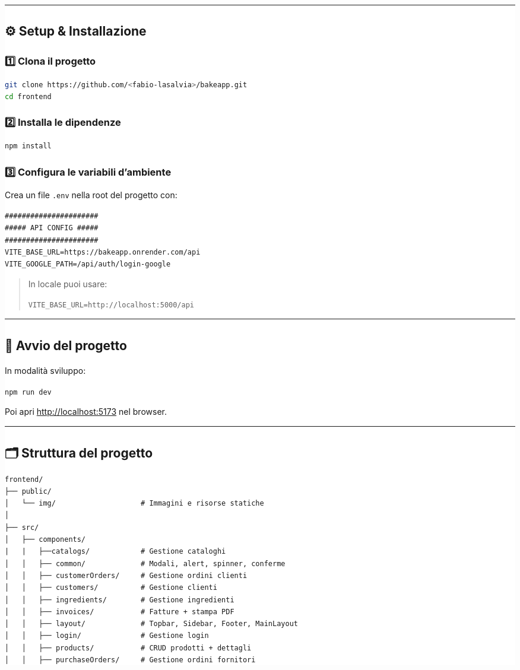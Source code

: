 <hr>

## ⚙️ Setup & Installazione

### 1️⃣ Clona il progetto

```bash
git clone https://github.com/<fabio-lasalvia>/bakeapp.git
cd frontend
```

### 2️⃣ Installa le dipendenze

```bash
npm install
```

### 3️⃣ Configura le variabili d’ambiente

Crea un file `.env` nella root del progetto con:

```env
######################
##### API CONFIG #####
######################
VITE_BASE_URL=https://bakeapp.onrender.com/api
VITE_GOOGLE_PATH=/api/auth/login-google
```

> In locale puoi usare:
> ```
> VITE_BASE_URL=http://localhost:5000/api
> ```

---

## 🧩 Avvio del progetto

In modalità sviluppo:

```bash
npm run dev
```

Poi apri [http://localhost:5173](http://localhost:5173) nel browser.

---

## 🗂️ Struttura del progetto

```
frontend/
├── public/
│   └── img/                    # Immagini e risorse statiche
│
├── src/
│   ├── components/
|   |   ├──catalogs/            # Gestione cataloghi
│   │   ├── common/             # Modali, alert, spinner, conferme
│   │   ├── customerOrders/     # Gestione ordini clienti
│   │   ├── customers/          # Gestione clienti
│   │   ├── ingredients/        # Gestione ingredienti
│   │   ├── invoices/           # Fatture + stampa PDF
│   │   ├── layout/             # Topbar, Sidebar, Footer, MainLayout
│   │   ├── login/              # Gestione login
│   │   ├── products/           # CRUD prodotti + dettagli
│   │   ├── purchaseOrders/     # Gestione ordini fornitori
```